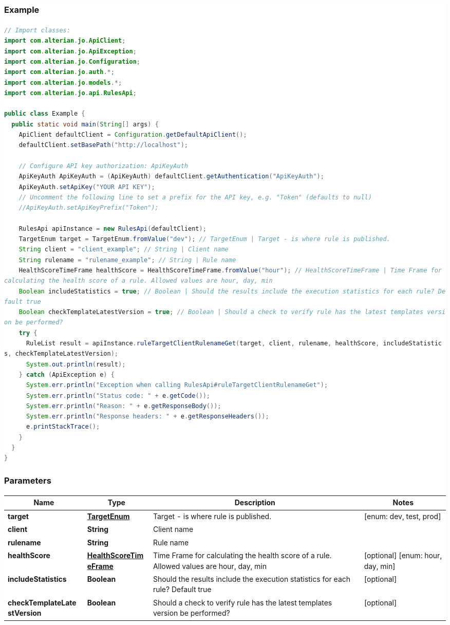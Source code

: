 ### Example
```java
// Import classes:
import com.alterian.jo.ApiClient;
import com.alterian.jo.ApiException;
import com.alterian.jo.Configuration;
import com.alterian.jo.auth.*;
import com.alterian.jo.models.*;
import com.alterian.jo.api.RulesApi;

public class Example {
  public static void main(String[] args) {
    ApiClient defaultClient = Configuration.getDefaultApiClient();
    defaultClient.setBasePath("http://localhost");
    
    // Configure API key authorization: ApiKeyAuth
    ApiKeyAuth ApiKeyAuth = (ApiKeyAuth) defaultClient.getAuthentication("ApiKeyAuth");
    ApiKeyAuth.setApiKey("YOUR API KEY");
    // Uncomment the following line to set a prefix for the API key, e.g. "Token" (defaults to null)
    //ApiKeyAuth.setApiKeyPrefix("Token");

    RulesApi apiInstance = new RulesApi(defaultClient);
    TargetEnum target = TargetEnum.fromValue("dev"); // TargetEnum | Target - is where rule is published.
    String client = "client_example"; // String | Client name
    String rulename = "rulename_example"; // String | Rule name
    HealthScoreTimeFrame healthScore = HealthScoreTimeFrame.fromValue("hour"); // HealthScoreTimeFrame | Time Frame for calculating the health score of a rule. Allowed values are hour, day, min
    Boolean includeStatistics = true; // Boolean | Should the results include the execution statistics for each rule? Default true
    Boolean checkTemplateLatestVersion = true; // Boolean | Should a check to verify rule has the latest templates version be performed?
    try {
      RuleList result = apiInstance.ruleTargetClientRulenameGet(target, client, rulename, healthScore, includeStatistics, checkTemplateLatestVersion);
      System.out.println(result);
    } catch (ApiException e) {
      System.err.println("Exception when calling RulesApi#ruleTargetClientRulenameGet");
      System.err.println("Status code: " + e.getCode());
      System.err.println("Reason: " + e.getResponseBody());
      System.err.println("Response headers: " + e.getResponseHeaders());
      e.printStackTrace();
    }
  }
}
```

### Parameters

| Name | Type | Description  | Notes |
|------------- | ------------- | ------------- | -------------|
| **target** | [**TargetEnum**](.md)| Target - is where rule is published. | [enum: dev, test, prod] |
| **client** | **String**| Client name | |
| **rulename** | **String**| Rule name | |
| **healthScore** | [**HealthScoreTimeFrame**](.md)| Time Frame for calculating the health score of a rule. Allowed values are hour, day, min | [optional] [enum: hour, day, min] |
| **includeStatistics** | **Boolean**| Should the results include the execution statistics for each rule? Default true | [optional] |
| **checkTemplateLatestVersion** | **Boolean**| Should a check to verify rule has the latest templates version be performed? | [optional] |
